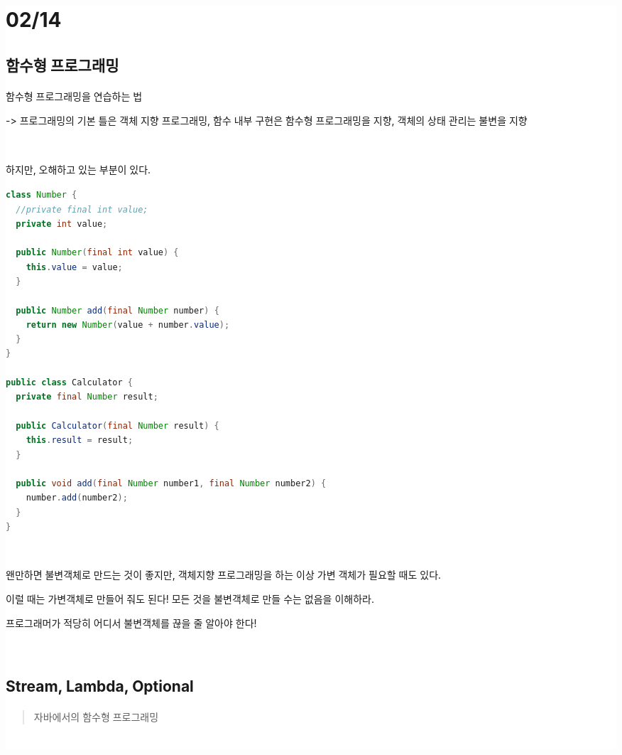 # 02/14

## 함수형 프로그래밍

함수형 프로그래밍을 연습하는 법

-> 프로그래밍의 기본 틀은 객체 지향 프로그래밍, 함수 내부 구현은 함수형 프로그래밍을 지향, 객체의 상태 관리는 불변을 지향

<br>

하지만, 오해하고 있는 부분이 있다.

```java
class Number {
  //private final int value;
  private int value;

  public Number(final int value) {
    this.value = value;
  }

  public Number add(final Number number) {
    return new Number(value + number.value);
  }
}

public class Calculator {
  private final Number result;

  public Calculator(final Number result) {
    this.result = result;
  }

  public void add(final Number number1, final Number number2) {
    number.add(number2);
  }
}
```

<br>

왠만하면 불변객체로 만드는 것이 좋지만, 객체지향 프로그래밍을 하는 이상 가변 객체가 필요할 때도 있다.

이럴 때는 가변객체로 만들어 줘도 된다! 모든 것을 불변객체로 만들 수는 없음을 이해하라.

프로그래머가 적당히 어디서 불변객체를 끊을 줄 알아야 한다!

<br>

## Stream, Lambda, Optional

> 자바에서의 함수형 프로그래밍

<br>
